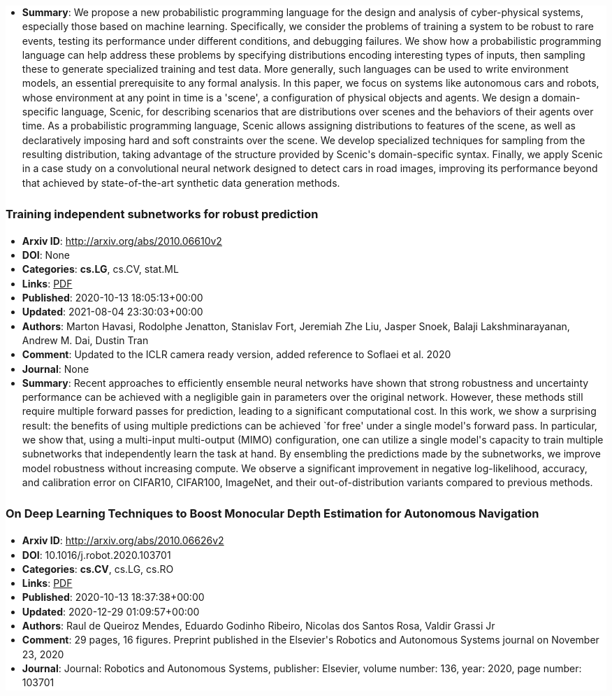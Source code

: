 - **Summary**: We propose a new probabilistic programming language for the design and analysis of cyber-physical systems, especially those based on machine learning. Specifically, we consider the problems of training a system to be robust to rare events, testing its performance under different conditions, and debugging failures. We show how a probabilistic programming language can help address these problems by specifying distributions encoding interesting types of inputs, then sampling these to generate specialized training and test data. More generally, such languages can be used to write environment models, an essential prerequisite to any formal analysis. In this paper, we focus on systems like autonomous cars and robots, whose environment at any point in time is a 'scene', a configuration of physical objects and agents. We design a domain-specific language, Scenic, for describing scenarios that are distributions over scenes and the behaviors of their agents over time. As a probabilistic programming language, Scenic allows assigning distributions to features of the scene, as well as declaratively imposing hard and soft constraints over the scene. We develop specialized techniques for sampling from the resulting distribution, taking advantage of the structure provided by Scenic's domain-specific syntax. Finally, we apply Scenic in a case study on a convolutional neural network designed to detect cars in road images, improving its performance beyond that achieved by state-of-the-art synthetic data generation methods.



### Training independent subnetworks for robust prediction
- **Arxiv ID**: http://arxiv.org/abs/2010.06610v2
- **DOI**: None
- **Categories**: **cs.LG**, cs.CV, stat.ML
- **Links**: [PDF](http://arxiv.org/pdf/2010.06610v2)
- **Published**: 2020-10-13 18:05:13+00:00
- **Updated**: 2021-08-04 23:30:03+00:00
- **Authors**: Marton Havasi, Rodolphe Jenatton, Stanislav Fort, Jeremiah Zhe Liu, Jasper Snoek, Balaji Lakshminarayanan, Andrew M. Dai, Dustin Tran
- **Comment**: Updated to the ICLR camera ready version, added reference to Soflaei
  et al. 2020
- **Journal**: None
- **Summary**: Recent approaches to efficiently ensemble neural networks have shown that strong robustness and uncertainty performance can be achieved with a negligible gain in parameters over the original network. However, these methods still require multiple forward passes for prediction, leading to a significant computational cost. In this work, we show a surprising result: the benefits of using multiple predictions can be achieved `for free' under a single model's forward pass. In particular, we show that, using a multi-input multi-output (MIMO) configuration, one can utilize a single model's capacity to train multiple subnetworks that independently learn the task at hand. By ensembling the predictions made by the subnetworks, we improve model robustness without increasing compute. We observe a significant improvement in negative log-likelihood, accuracy, and calibration error on CIFAR10, CIFAR100, ImageNet, and their out-of-distribution variants compared to previous methods.



### On Deep Learning Techniques to Boost Monocular Depth Estimation for Autonomous Navigation
- **Arxiv ID**: http://arxiv.org/abs/2010.06626v2
- **DOI**: 10.1016/j.robot.2020.103701
- **Categories**: **cs.CV**, cs.LG, cs.RO
- **Links**: [PDF](http://arxiv.org/pdf/2010.06626v2)
- **Published**: 2020-10-13 18:37:38+00:00
- **Updated**: 2020-12-29 01:09:57+00:00
- **Authors**: Raul de Queiroz Mendes, Eduardo Godinho Ribeiro, Nicolas dos Santos Rosa, Valdir Grassi Jr
- **Comment**: 29 pages, 16 figures. Preprint published in the Elsevier's Robotics
  and Autonomous Systems journal on November 23, 2020
- **Journal**: Journal: Robotics and Autonomous Systems, publisher: Elsevier,
  volume number: 136, year: 2020, page number: 103701